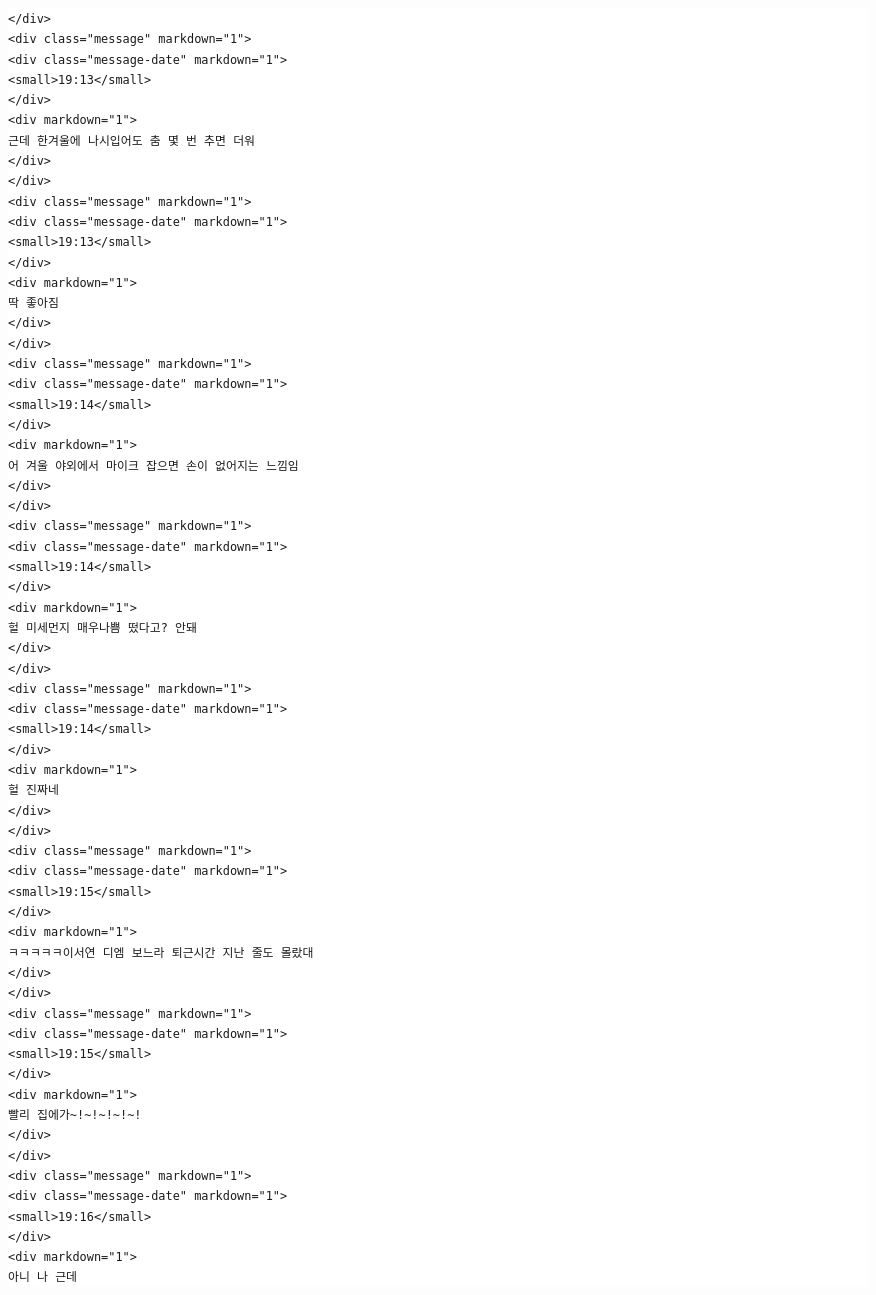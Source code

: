 ~~~
</div>
<div class="message" markdown="1">
<div class="message-date" markdown="1">
<small>19:13</small>
</div>
<div markdown="1">
근데 한겨울에 나시입어도 춤 몇 번 추면 더워
</div>
</div>
<div class="message" markdown="1">
<div class="message-date" markdown="1">
<small>19:13</small>
</div>
<div markdown="1">
딱 좋아짐
</div>
</div>
<div class="message" markdown="1">
<div class="message-date" markdown="1">
<small>19:14</small>
</div>
<div markdown="1">
어 겨울 야외에서 마이크 잡으면 손이 없어지는 느낌임
</div>
</div>
<div class="message" markdown="1">
<div class="message-date" markdown="1">
<small>19:14</small>
</div>
<div markdown="1">
헐 미세먼지 매우나쁨 떴다고? 안돼
</div>
</div>
<div class="message" markdown="1">
<div class="message-date" markdown="1">
<small>19:14</small>
</div>
<div markdown="1">
헐 진짜네
</div>
</div>
<div class="message" markdown="1">
<div class="message-date" markdown="1">
<small>19:15</small>
</div>
<div markdown="1">
ㅋㅋㅋㅋㅋ이서연 디엠 보느라 퇴근시간 지난 줄도 몰랐대
</div>
</div>
<div class="message" markdown="1">
<div class="message-date" markdown="1">
<small>19:15</small>
</div>
<div markdown="1">
빨리 집에가~!~!~!~!~!
</div>
</div>
<div class="message" markdown="1">
<div class="message-date" markdown="1">
<small>19:16</small>
</div>
<div markdown="1">
아니 나 근데
~~~